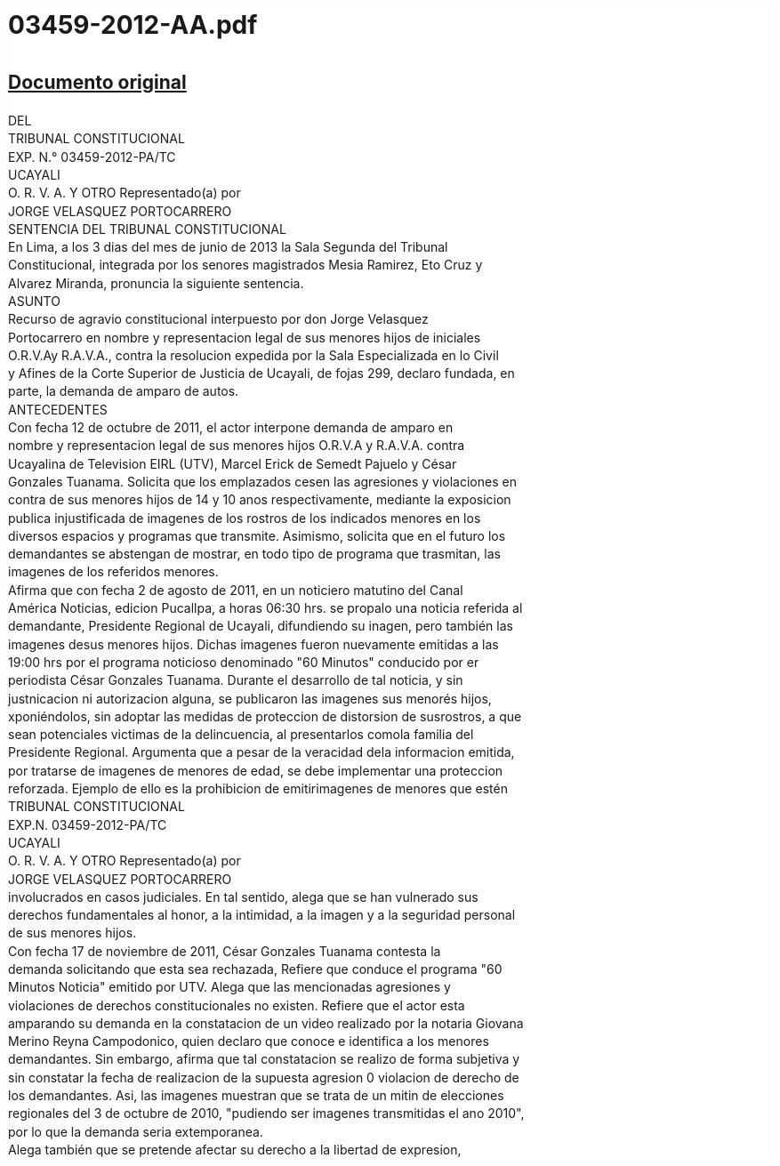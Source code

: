 
03459-2012-AA.pdf
=================
  
[Documento original](https://tc.gob.pe/jurisprudencia/2014/03459-2012-AA.pdf)  
---  
DEL  
TRIBUNAL CONSTITUCIONAL  
EXP. N.° 03459-2012-PA/TC  
UCAYALI  
O. R. V. A. Y OTRO Representado(a) por  
JORGE VELASQUEZ PORTOCARRERO  
SENTENCIA DEL TRIBUNAL CONSTITUCIONAL  
En Lima, a los 3 dias del mes de junio de 2013 la Sala Segunda del Tribunal  
Constitucional, integrada por los senores magistrados Mesia Ramirez, Eto Cruz y  
Alvarez Miranda, pronuncia la siguiente sentencia.  
ASUNTO  
Recurso de agravio constitucional interpuesto por don Jorge Velasquez  
Portocarrero en nombre y representacion legal de sus menores hijos de iniciales  
O.R.V.Ay R.A.V.A., contra la resolucion expedida por la Sala Especializada en lo Civil  
y Afines de la Corte Superior de Justicia de Ucayali, de fojas 299, declaro fundada, en  
parte, la demanda de amparo de autos.  
ANTECEDENTES  
Con fecha 12 de octubre de 2011, el actor interpone demanda de amparo en  
nombre y representacion legal de sus menores hijos O.R.V.A y R.A.V.A. contra  
Ucayalina de Television EIRL (UTV), Marcel Erick de Semedt Pajuelo y César  
Gonzales Tuanama. Solicita que los emplazados cesen las agresiones y violaciones en  
contra de sus menores hijos de 14 y 10 anos respectivamente, mediante la exposicion  
publica injustificada de imagenes de los rostros de los indicados menores en los  
diversos espacios y programas que transmite. Asimismo, solicita que en el futuro los  
demandantes se abstengan de mostrar, en todo tipo de programa que trasmitan, las  
imagenes de los referidos menores.  
Afirma que con fecha 2 de agosto de 2011, en un noticiero matutino del Canal  
América Noticias, edicion Pucallpa, a horas 06:30 hrs. se propalo una noticia referida al  
demandante, Presidente Regional de Ucayali, difundiendo su inagen, pero también las  
imagenes desus menores hijos. Dichas imagenes fueron nuevamente emitidas a las  
19:00 hrs por el programa noticioso denominado "60 Minutos" conducido por er  
periodista César Gonzales Tuanama. Durante el desarrollo de tal noticia, y sin  
justnicacion ni autorizacion alguna, se publicaron las imagenes sus menorés hijos,  
xponiéndolos, sin adoptar las medidas de proteccion de distorsion de susrostros, a que  
sean potenciales victimas de la delincuencia, al presentarlos comola familia del  
Presidente Regional. Argumenta que a pesar de la veracidad dela informacion emitida,  
por tratarse de imagenes de menores de edad, se debe implementar una proteccion  
reforzada. Ejemplo de ello es la prohibicion de emitirimagenes de menores que estén  
TRIBUNAL CONSTITUCIONAL  
EXP.N. 03459-2012-PA/TC  
UCAYALI  
O. R. V. A. Y OTRO Representado(a) por  
JORGE VELASQUEZ PORTOCARRERO  
involucrados en casos judiciales. En tal sentido, alega que se han vulnerado sus  
derechos fundamentales al honor, a la intimidad, a la imagen y a la seguridad personal  
de sus menores hijos.  
Con fecha 17 de noviembre de 2011, César Gonzales Tuanama contesta la  
demanda solicitando que esta sea rechazada, Refiere que conduce el programa "60  
Minutos Noticia" emitido por UTV. Alega que las mencionadas agresiones y  
violaciones de derechos constitucionales no existen. Refiere que el actor esta  
amparando su demanda en la constatacion de un video realizado por la notaria Giovana  
Merino Reyna Campodonico, quien declaro que conoce e identifica a los menores  
demandantes. Sin embargo, afirma que tal constatacion se realizo de forma subjetiva y  
sin constatar la fecha de realizacion de la supuesta agresion 0 violacion de derecho de  
los demandantes. Asi, las imagenes muestran que se trata de un mitin de elecciones  
regionales del 3 de octubre de 2010, "pudiendo ser imagenes transmitidas el ano 2010",  
por lo que la demanda seria extemporanea.  
Alega también que se pretende afectar su derecho a la libertad de expresion,  